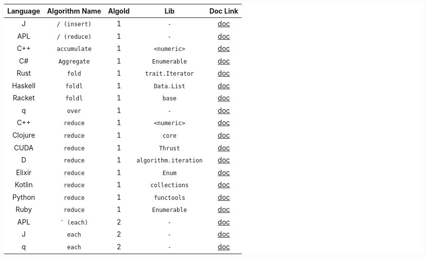 |  Language   |        Algorithm Name        | AlgoId |           Lib           |                                                                                            Doc Link                                                                                            |
| :---------: | :--------------------------: | :----: | :---------------------: | :--------------------------------------------------------------------------------------------------------------------------------------------------------------------------------------------: |
|      J      |         `/ (insert)`         |   1    |           `-`           |                                                                    [doc](https://code.jsoftware.com/wiki/Vocabulary/slash)                                                                     |
|     APL     |         `/ (reduce)`         |   1    |           `-`           |                                                                     [doc](http://microapl.com/apl_help/ch_020_020_800.htm)                                                                     |
|     C++     |         `accumulate`         |   1    |       `<numeric>`       |                                                                 [doc](https://en.cppreference.com/w/cpp/algorithm/accumulate)                                                                  |
|     C#      |         `Aggregate`          |   1    |      `Enumerable`       |                                                      [doc](https://docs.microsoft.com/en-us/dotnet/api/system.linq.enumerable.aggregate)                                                       |
|    Rust     |            `fold`            |   1    |    `trait.Iterator`     |                                                           [doc](https://doc.rust-lang.org/std/iter/trait.Iterator.html#method.fold)                                                            |
|   Haskell   |           `foldl`            |   1    |       `Data.List`       |                                                       [doc](https://hackage.haskell.org/package/base-4.12.0.0/docs/Prelude.html#v:foldl)                                                       |
|   Racket    |           `foldl`            |   1    |         `base`          |                                    [doc](https://docs.racket-lang.org/reference/pairs.html#%28def._%28%28lib._racket%2Fprivate%2Flist..rkt%29._foldl%29%29)                                    |
|      q      |            `over`            |   1    |           `-`           |                                                                             [doc](https://code.kx.com/q/ref/over/)                                                                             |
|     C++     |           `reduce`           |   1    |       `<numeric>`       |                                                                   [doc](https://en.cppreference.com/w/cpp/algorithm/reduce)                                                                    |
|   Clojure   |           `reduce`           |   1    |         `core`          |                                                                       [doc](https://clojuredocs.org/clojure.core/reduce)                                                                       |
|    CUDA     |           `reduce`           |   1    |        `Thrust`         |                                                 [doc](https://thrust.github.io/doc/group__reductions_ga43eea9a000f912716189687306884fc7.html)                                                  |
|      D      |           `reduce`           |   1    |  `algorithm.iteration`  |                                                              [doc](https://dlang.org/library/std/algorithm/iteration/reduce.html)                                                              |
|   Elixir    |           `reduce`           |   1    |         `Enum`          |                                                                      [doc](https://hexdocs.pm/elixir/Enum.html#reduce/2)                                                                       |
|   Kotlin    |           `reduce`           |   1    |      `collections`      |                                                       [doc](https://kotlinlang.org/api/latest/jvm/stdlib/kotlin.collections/reduce.html)                                                       |
|   Python    |           `reduce`           |   1    |       `functools`       |                                                            [doc](https://docs.python.org/3/library/functools.html#functools.reduce)                                                            |
|    Ruby     |           `reduce`           |   1    |      `Enumerable`       |                                                                       [doc](https://apidock.com/ruby/Enumerable/reduce)                                                                        |
|     APL     |          `¨ (each)`          |   2    |           `-`           |                                                                     [doc](http://microapl.com/apl_help/ch_020_020_900.htm)                                                                     |
|      J      |            `each`            |   2    |           `-`           |                                                                     [doc](https://www.jsoftware.com/help/primer/each.htm)                                                                      |
|      q      |            `each`            |   2    |           `-`           |                                                                             [doc](https://code.kx.com/q/ref/each/)                                                                             |